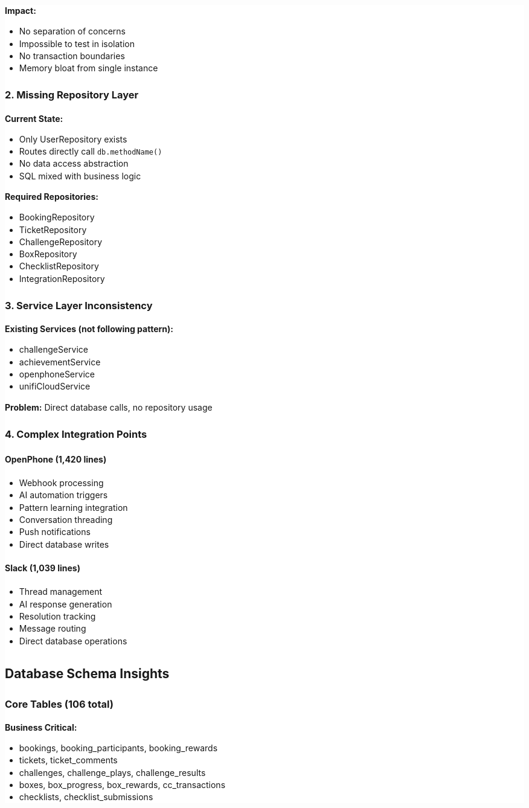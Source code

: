 **Impact:**
- No separation of concerns
- Impossible to test in isolation
- No transaction boundaries
- Memory bloat from single instance

### 2. Missing Repository Layer
**Current State:**
- Only UserRepository exists
- Routes directly call `db.methodName()`
- No data access abstraction
- SQL mixed with business logic

**Required Repositories:**
- BookingRepository
- TicketRepository
- ChallengeRepository
- BoxRepository
- ChecklistRepository
- IntegrationRepository

### 3. Service Layer Inconsistency
**Existing Services (not following pattern):**
- challengeService
- achievementService
- openphoneService
- unifiCloudService

**Problem:** Direct database calls, no repository usage

### 4. Complex Integration Points

#### OpenPhone (1,420 lines)
- Webhook processing
- AI automation triggers
- Pattern learning integration
- Conversation threading
- Push notifications
- Direct database writes

#### Slack (1,039 lines)
- Thread management
- AI response generation
- Resolution tracking
- Message routing
- Direct database operations

## Database Schema Insights

### Core Tables (106 total)
**Business Critical:**
- bookings, booking_participants, booking_rewards
- tickets, ticket_comments
- challenges, challenge_plays, challenge_results
- boxes, box_progress, box_rewards, cc_transactions
- checklists, checklist_submissions
